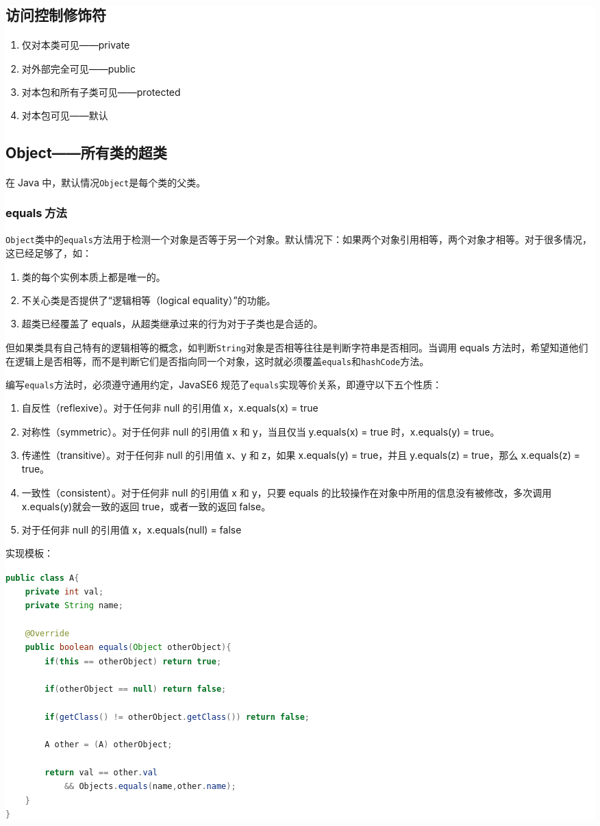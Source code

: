 ## 访问控制修饰符

1. 仅对本类可见——private

2. 对外部完全可见——public

3. 对本包和所有子类可见——protected

4. 对本包可见——默认

## Object——所有类的超类

在 Java 中，默认情况`Object`是每个类的父类。

### equals 方法

`Object`类中的`equals`方法用于检测一个对象是否等于另一个对象。默认情况下：如果两个对象引用相等，两个对象才相等。对于很多情况，这已经足够了，如：

1. 类的每个实例本质上都是唯一的。

2. 不关心类是否提供了“逻辑相等（logical equality）”的功能。

3. 超类已经覆盖了 equals，从超类继承过来的行为对于子类也是合适的。

但如果类具有自己特有的逻辑相等的概念，如判断`String`对象是否相等往往是判断字符串是否相同。当调用 equals 方法时，希望知道他们在逻辑上是否相等，而不是判断它们是否指向同一个对象，这时就必须覆盖`equals`和`hashCode`方法。

编写`equals`方法时，必须遵守通用约定，JavaSE6 规范了`equals`实现等价关系，即遵守以下五个性质：

1. 自反性（reflexive）。对于任何非 null 的引用值 x，x.equals(x) = true

2. 对称性（symmetric）。对于任何非 null 的引用值 x 和 y，当且仅当 y.equals(x) = true 时，x.equals(y) = true。

3. 传递性（transitive）。对于任何非 null 的引用值 x、y 和 z，如果 x.equals(y) = true，并且 y.equals(z) = true，那么 x.equals(z) = true。

4. 一致性（consistent）。对于任何非 null 的引用值 x 和 y，只要 equals 的比较操作在对象中所用的信息没有被修改，多次调用 x.equals(y)就会一致的返回 true，或者一致的返回 false。

5. 对于任何非 null 的引用值 x，x.equals(null) = false

实现模板：

```java
public class A{
    private int val;
    private String name;

    @Override
    public boolean equals(Object otherObject){
        if(this == otherObject) return true;

        if(otherObject == null) return false;

        if(getClass() != otherObject.getClass()) return false;

        A other = (A) otherObject;

        return val == other.val
            && Objects.equals(name,other.name);
    }
}
```
